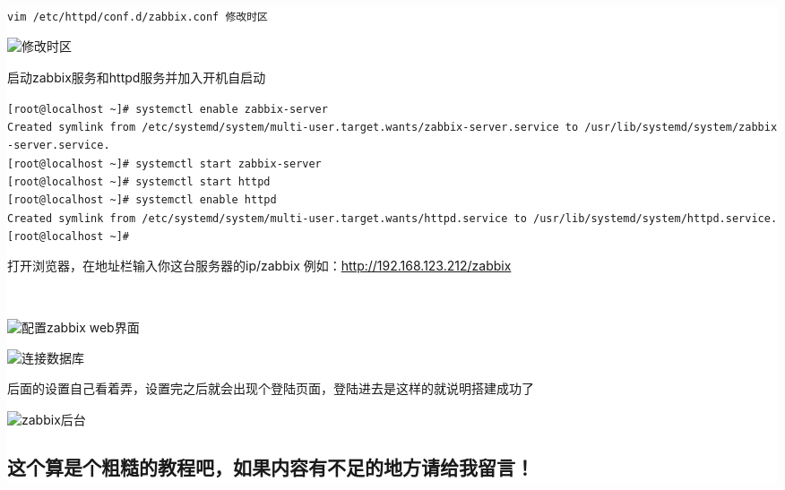 ```
vim /etc/httpd/conf.d/zabbix.conf 修改时区
```

![修改时区](https://s3.jpg.cm/2021/09/11/IYpL6O.png)

启动zabbix服务和httpd服务并加入开机自启动

```
[root@localhost ~]# systemctl enable zabbix-server
Created symlink from /etc/systemd/system/multi-user.target.wants/zabbix-server.service to /usr/lib/systemd/system/zabbix-server.service.
[root@localhost ~]# systemctl start zabbix-server
[root@localhost ~]# systemctl start httpd
[root@localhost ~]# systemctl enable httpd
Created symlink from /etc/systemd/system/multi-user.target.wants/httpd.service to /usr/lib/systemd/system/httpd.service.
[root@localhost ~]# 
```

打开浏览器，在地址栏输入你这台服务器的ip/zabbix 例如：http://192.168.123.212/zabbix

![]()

![配置zabbix web界面](https://s3.jpg.cm/2021/09/11/IYpnNk.png)

![连接数据库](https://s3.jpg.cm/2021/09/11/IYp52e.png)

后面的设置自己看着弄，设置完之后就会出现个登陆页面，登陆进去是这样的就说明搭建成功了

![zabbix后台](https://s3.jpg.cm/2021/09/11/IYpdbr.png)

## 这个算是个粗糙的教程吧，如果内容有不足的地方请给我留言！